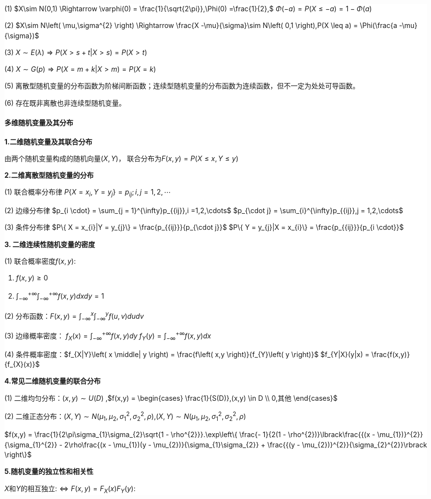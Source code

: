 (1) $X\sim N(0,1) \Rightarrow \varphi(0) = \frac{1}{\sqrt{2\pi}},\Phi(0) =\frac{1}{2},$ $\Phi( - a) = P(X \leq - a) = 1 - \Phi(a)$

(2) $X\sim N\left( \mu,\sigma^{2} \right) \Rightarrow \frac{X -\mu}{\sigma}\sim N\left( 0,1 \right),P(X \leq a) = \Phi(\frac{a -\mu}{\sigma})$

(3) $X\sim E(\lambda) \Rightarrow P(X > s + t|X > s) = P(X > t)$

(4) $X\sim G(p) \Rightarrow P(X = m + k|X > m) = P(X = k)$

(5) 离散型随机变量的分布函数为阶梯间断函数；连续型随机变量的分布函数为连续函数，但不一定为处处可导函数。

(6) 存在既非离散也非连续型随机变量。

#### 多维随机变量及其分布

**1.二维随机变量及其联合分布**

由两个随机变量构成的随机向量$(X,Y)$， 联合分布为$F(x,y) = P(X \leq x,Y \leq y)$

**2.二维离散型随机变量的分布**

(1) 联合概率分布律 $P\{ X = x_{i},Y = y_{j}\} = p_{{ij}};i,j =1,2,\cdots$

(2) 边缘分布律 $p_{i \cdot} = \sum_{j = 1}^{\infty}p_{{ij}},i =1,2,\cdots$ $p_{\cdot j} = \sum_{i}^{\infty}p_{{ij}},j = 1,2,\cdots$

(3) 条件分布律 $P\{ X = x_{i}|Y = y_{j}\} = \frac{p_{{ij}}}{p_{\cdot j}}$
$P\{ Y = y_{j}|X = x_{i}\} = \frac{p_{{ij}}}{p_{i \cdot}}$

**3. 二维连续性随机变量的密度**

(1) 联合概率密度$f(x,y):$

1) $f(x,y) \geq 0$ 

2) $\int_{- \infty}^{+ \infty}{\int_{- \infty}^{+ \infty}{f(x,y)dxdy}} = 1$

(2) 分布函数：$F(x,y) = \int_{- \infty}^{x}{\int_{- \infty}^{y}{f(u,v)dudv}}$

(3) 边缘概率密度： $f_{X}\left( x \right) = \int_{- \infty}^{+ \infty}{f\left( x,y \right){dy}}$ $f_{Y}(y) = \int_{- \infty}^{+ \infty}{f(x,y)dx}$

(4) 条件概率密度：$f_{X|Y}\left( x \middle| y \right) = \frac{f\left( x,y \right)}{f_{Y}\left( y \right)}$ $f_{Y|X}(y|x) = \frac{f(x,y)}{f_{X}(x)}$

**4.常见二维随机变量的联合分布**

(1) 二维均匀分布：$(x,y) \sim U(D)$ ,$f(x,y) = \begin{cases} \frac{1}{S(D)},(x,y) \in D \\   0,其他  \end{cases}$

(2) 二维正态分布：$(X,Y)\sim N(\mu_{1},\mu_{2},\sigma_{1}^{2},\sigma_{2}^{2},\rho)$,$(X,Y)\sim N(\mu_{1},\mu_{2},\sigma_{1}^{2},\sigma_{2}^{2},\rho)$

$f(x,y) = \frac{1}{2\pi\sigma_{1}\sigma_{2}\sqrt{1 - \rho^{2}}}.\exp\left\{ \frac{- 1}{2(1 - \rho^{2})}\lbrack\frac{{(x - \mu_{1})}^{2}}{\sigma_{1}^{2}} - 2\rho\frac{(x - \mu_{1})(y - \mu_{2})}{\sigma_{1}\sigma_{2}} + \frac{{(y - \mu_{2})}^{2}}{\sigma_{2}^{2}}\rbrack \right\}$

**5.随机变量的独立性和相关性**

$X$和$Y$的相互独立:$\Leftrightarrow F\left( x,y \right) = F_{X}\left( x \right)F_{Y}\left( y \right)$:
